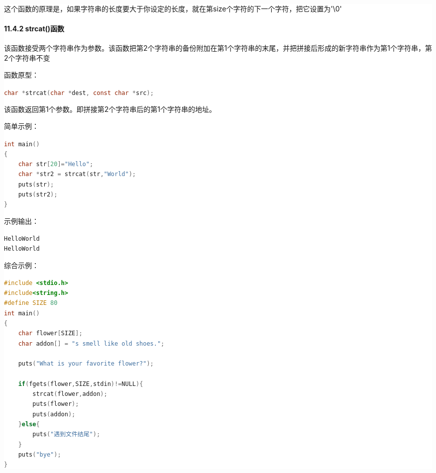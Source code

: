 这个函数的原理是，如果字符串的长度要大于你设定的长度，就在第size个字符的下一个字符，把它设置为'\0'



#### 11.4.2 strcat()函数

该函数接受两个字符串作为参数。该函数把第2个字符串的备份附加在第1个字符串的末尾，并把拼接后形成的新字符串作为第1个字符串，第2个字符串不变

函数原型：

```c
char *strcat(char *dest, const char *src);
```

该函数返回第1个参数。即拼接第2个字符串后的第1个字符串的地址。

简单示例：

```c
int main()
{
	char str[20]="Hello";
	char *str2 = strcat(str,"World");
	puts(str);
	puts(str2);
}
```

示例输出：

```c
HelloWorld
HelloWorld
```

综合示例：

```c
#include <stdio.h>
#include<string.h>
#define SIZE 80
int main()
{
	char flower[SIZE];
	char addon[] = "s smell like old shoes.";
	
	puts("What is your favorite flower?");
	
	if(fgets(flower,SIZE,stdin)!=NULL){
		strcat(flower,addon);
		puts(flower);
		puts(addon);
	}else{
		puts("遇到文件结尾");
	}
	puts("bye");
}
```
